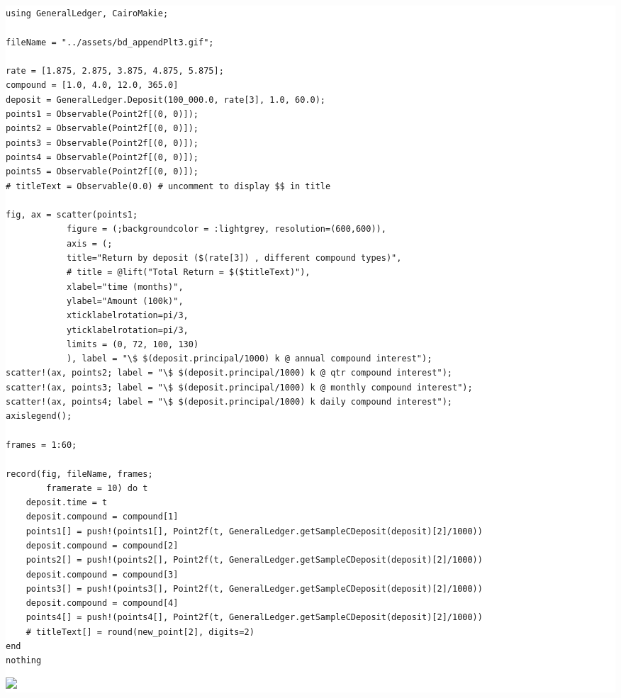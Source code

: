 ```@eval
using GeneralLedger, CairoMakie;

fileName = "../assets/bd_appendPlt3.gif";

rate = [1.875, 2.875, 3.875, 4.875, 5.875];
compound = [1.0, 4.0, 12.0, 365.0]
deposit = GeneralLedger.Deposit(100_000.0, rate[3], 1.0, 60.0);
points1 = Observable(Point2f[(0, 0)]);
points2 = Observable(Point2f[(0, 0)]);
points3 = Observable(Point2f[(0, 0)]);
points4 = Observable(Point2f[(0, 0)]);
points5 = Observable(Point2f[(0, 0)]);
# titleText = Observable(0.0) # uncomment to display $$ in title

fig, ax = scatter(points1;
            figure = (;backgroundcolor = :lightgrey, resolution=(600,600)),
            axis = (;
            title="Return by deposit ($(rate[3]) , different compound types)",
            # title = @lift("Total Return = $($titleText)"),
            xlabel="time (months)",
            ylabel="Amount (100k)",
            xticklabelrotation=pi/3,
            yticklabelrotation=pi/3,
            limits = (0, 72, 100, 130)
            ), label = "\$ $(deposit.principal/1000) k @ annual compound interest");
scatter!(ax, points2; label = "\$ $(deposit.principal/1000) k @ qtr compound interest");
scatter!(ax, points3; label = "\$ $(deposit.principal/1000) k @ monthly compound interest");
scatter!(ax, points4; label = "\$ $(deposit.principal/1000) k daily compound interest");
axislegend();

frames = 1:60;

record(fig, fileName, frames;
        framerate = 10) do t
    deposit.time = t
    deposit.compound = compound[1]
    points1[] = push!(points1[], Point2f(t, GeneralLedger.getSampleCDeposit(deposit)[2]/1000))
    deposit.compound = compound[2]
    points2[] = push!(points2[], Point2f(t, GeneralLedger.getSampleCDeposit(deposit)[2]/1000))
    deposit.compound = compound[3]
    points3[] = push!(points3[], Point2f(t, GeneralLedger.getSampleCDeposit(deposit)[2]/1000))
    deposit.compound = compound[4]
    points4[] = push!(points4[], Point2f(t, GeneralLedger.getSampleCDeposit(deposit)[2]/1000))
    # titleText[] = round(new_point[2], digits=2)
end
nothing
```

![](../assets/bd_appendPlt3.gif)
